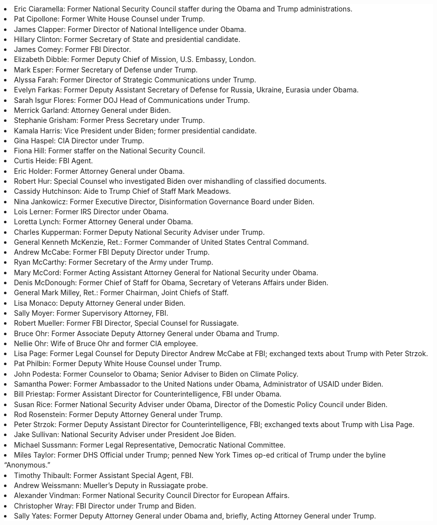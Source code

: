 <li>Eric Ciaramella: Former National Security Council staffer during the Obama and Trump administrations.</li>
<li>Pat Cipollone: Former White House Counsel under Trump.</li>
<li>James Clapper: Former Director of National Intelligence under Obama.</li>
<li>Hillary Clinton: Former Secretary of State and presidential candidate.</li>
<li>James Comey: Former FBI Director.</li>
<li>Elizabeth Dibble: Former Deputy Chief of Mission, U.S. Embassy, London.</li>
<li>Mark Esper: Former Secretary of Defense under Trump.</li>
<li>Alyssa Farah: Former Director of Strategic Communications under Trump.</li>
<li>Evelyn Farkas: Former Deputy Assistant Secretary of Defense for Russia, Ukraine, Eurasia under Obama.</li>
<li>Sarah Isgur Flores: Former DOJ Head of Communications under Trump.</li>
<li>Merrick Garland: Attorney General under Biden.</li>
<li>Stephanie Grisham: Former Press Secretary under Trump.</li>
<li>Kamala Harris: Vice President under Biden; former presidential candidate.</li>
<li>Gina Haspel: CIA Director under Trump.</li>
<li>Fiona Hill: Former staffer on the National Security Council.</li>
<li>Curtis Heide: FBI Agent.</li>
<li>Eric Holder: Former Attorney General under Obama.</li>
<li>Robert Hur: Special Counsel who investigated Biden over mishandling of classified documents.</li>
<li>Cassidy Hutchinson: Aide to Trump Chief of Staff Mark Meadows.</li>
<li>Nina Jankowicz: Former Executive Director, Disinformation Governance Board under Biden.</li>
<li>Lois Lerner: Former IRS Director under Obama.</li>
<li>Loretta Lynch: Former Attorney General under Obama.</li>
<li>Charles Kupperman: Former Deputy National Security Adviser under Trump.</li>
<li>General Kenneth McKenzie, Ret.: Former Commander of United States Central Command.</li>
<li>Andrew McCabe: Former FBI Deputy Director under Trump.</li>
<li>Ryan McCarthy: Former Secretary of the Army under Trump.</li>
<li>Mary McCord: Former Acting Assistant Attorney General for National Security under Obama.</li>
<li>Denis McDonough: Former Chief of Staff for Obama, Secretary of Veterans Affairs under Biden.</li>
<li>General Mark Milley, Ret.: Former Chairman, Joint Chiefs of Staff.</li>
<li>Lisa Monaco: Deputy Attorney General under Biden.</li>
<li>Sally Moyer: Former Supervisory Attorney, FBI.</li>
<li>Robert Mueller: Former FBI Director, Special Counsel for Russiagate.</li>
<li>Bruce Ohr: Former Associate Deputy Attorney General under Obama and Trump.</li>
<li>Nellie Ohr: Wife of Bruce Ohr and former CIA employee.</li>
<li>Lisa Page: Former Legal Counsel for Deputy Director Andrew McCabe at FBI; exchanged texts about Trump with Peter Strzok.</li>
<li>Pat Philbin: Former Deputy White House Counsel under Trump.</li>
<li>John Podesta: Former Counselor to Obama; Senior Adviser to Biden on Climate Policy.</li>
<li>Samantha Power: Former Ambassador to the United Nations under Obama, Administrator of USAID under Biden.</li>
<li>Bill Priestap: Former Assistant Director for Counterintelligence, FBI under Obama.</li>
<li>Susan Rice: Former National Security Adviser under Obama, Director of the Domestic Policy Council under Biden.</li>
<li>Rod Rosenstein: Former Deputy Attorney General under Trump.</li>
<li>Peter Strzok: Former Deputy Assistant Director for Counterintelligence, FBI; exchanged texts about Trump with Lisa Page.</li>
<li>Jake Sullivan: National Security Adviser under President Joe Biden.</li>
<li>Michael Sussmann: Former Legal Representative, Democratic National Committee.</li>
<li>Miles Taylor: Former DHS Official under Trump; penned New York Times op-ed critical of Trump under the byline “Anonymous.”</li>
<li>Timothy Thibault: Former Assistant Special Agent, FBI.</li>
<li>Andrew Weissmann: Mueller’s Deputy in Russiagate probe.</li>
<li>Alexander Vindman: Former National Security Council Director for European Affairs.</li>
<li>Christopher Wray: FBI Director under Trump and Biden.</li>
<li>Sally Yates: Former Deputy Attorney General under Obama and, briefly, Acting Attorney General under Trump.</li>
</ol>
 